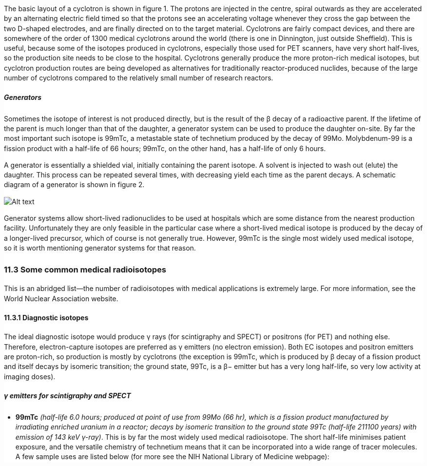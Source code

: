 The basic layout of a cyclotron is shown in figure 1.  The protons are injected in the centre, spiral outwards as they are accelerated by an alternating electric field timed so that the protons see an accelerating voltage whenever they cross the gap between the two D-shaped electrodes, and are finally directed on to the target material.  Cyclotrons are fairly compact devices, and there are somewhere of the order of 1300 medical cyclotrons around the world (there is one in Dinnington, just outside Sheffield).  This is useful, because some of the isotopes produced in cyclotrons, especially those used for PET scanners, have very short half-lives, so the production site needs to be close to the hospital.
Cyclotrons generally produce the more proton-rich medical isotopes, but cyclotron production routes are being developed as alternatives for traditionally reactor-produced nuclides, because of the large number of cyclotrons compared to the relatively small number of research reactors.


##### Generators
Sometimes the isotope of interest is not produced directly, but is the result of the β decay of a radioactive parent.  If the lifetime of the parent is much longer than that of the daughter, a generator system can be used to produce the daughter on-site.  By far the most important such isotope is 99mTc, a metastable state of technetium produced by the decay of 99Mo.  Molybdenum-99 is a fission product with a half-life of 66 hours; 99mTc, on the other hand, has a half-life of only 6 hours.

A generator is essentially a shielded vial, initially containing the parent isotope.  A solvent is injected to wash out (elute) the daughter.  This process can be repeated several times, with decreasing yield each time as the parent decays.  A schematic diagram of a generator is shown in figure 2.

![Alt text](image-69.png)

Generator systems allow short-lived radionuclides to be used at hospitals which are some distance from the nearest production facility.  Unfortunately they are only feasible in the particular case where a short-lived medical isotope is produced by the decay of a longer-lived precursor, which of course is not generally true.  However, 99mTc is the single most widely used medical isotope, so it is worth mentioning generator systems for that reason.

### 11.3 Some common medical radioisotopes
This is an abridged list—the number of radioisotopes with medical applications is extremely large.  For more information, see the World Nuclear Association website.


#### 11.3.1 Diagnostic isotopes
The ideal diagnostic isotope would produce γ rays (for scintigraphy and SPECT) or positrons (for PET) and nothing else.  Therefore, electron-capture isotopes are preferred as γ emitters (no electron emission).  Both EC isotopes and positron emitters are proton-rich, so production is mostly by cyclotrons (the exception is 99mTc, which is produced by β decay of a fission product and itself decays by isomeric transition; the ground state, 99Tc, is a β− emitter but has a very long half-life, so very low activity at imaging doses).

##### γ emitters for scintigraphy and SPECT
- **99mTc** *(half-life 6.0 hours; produced at point of use from 99Mo (66 hr), which is a fission product manufactured by irradiating enriched uranium in a reactor; decays by isomeric transition to the ground state 99Tc (half-life 211100 years) with emission of 143 keV γ-ray)*.	This is by far the most widely used medical radioisotope.  The short half-life minimises patient exposure, and the versatile chemistry of technetium means that it can be incorporated into a wide range of tracer molecules.  A few sample uses are listed below (for more see the NIH National Library of Medicine webpage):
